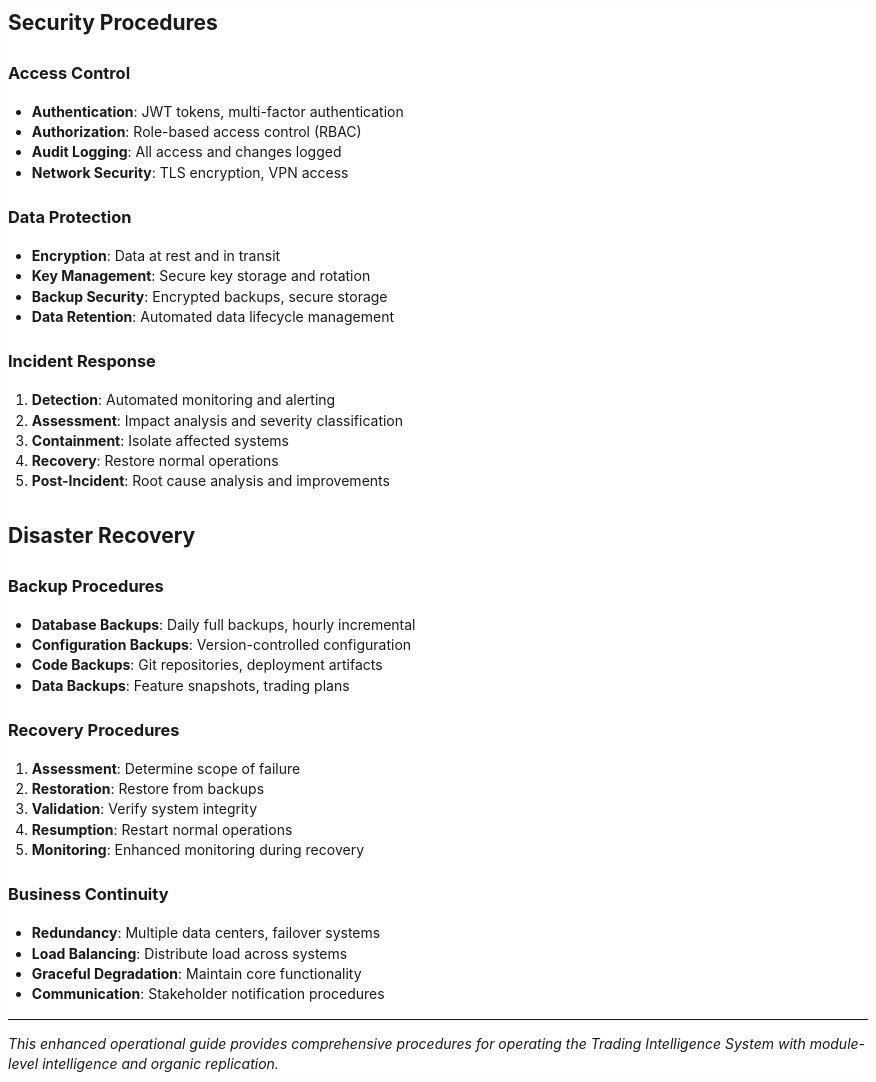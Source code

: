 ## Security Procedures

### Access Control
- **Authentication**: JWT tokens, multi-factor authentication
- **Authorization**: Role-based access control (RBAC)
- **Audit Logging**: All access and changes logged
- **Network Security**: TLS encryption, VPN access

### Data Protection
- **Encryption**: Data at rest and in transit
- **Key Management**: Secure key storage and rotation
- **Backup Security**: Encrypted backups, secure storage
- **Data Retention**: Automated data lifecycle management

### Incident Response
1. **Detection**: Automated monitoring and alerting
2. **Assessment**: Impact analysis and severity classification
3. **Containment**: Isolate affected systems
4. **Recovery**: Restore normal operations
5. **Post-Incident**: Root cause analysis and improvements

## Disaster Recovery

### Backup Procedures
- **Database Backups**: Daily full backups, hourly incremental
- **Configuration Backups**: Version-controlled configuration
- **Code Backups**: Git repositories, deployment artifacts
- **Data Backups**: Feature snapshots, trading plans

### Recovery Procedures
1. **Assessment**: Determine scope of failure
2. **Restoration**: Restore from backups
3. **Validation**: Verify system integrity
4. **Resumption**: Restart normal operations
5. **Monitoring**: Enhanced monitoring during recovery

### Business Continuity
- **Redundancy**: Multiple data centers, failover systems
- **Load Balancing**: Distribute load across systems
- **Graceful Degradation**: Maintain core functionality
- **Communication**: Stakeholder notification procedures

---

*This enhanced operational guide provides comprehensive procedures for operating the Trading Intelligence System with module-level intelligence and organic replication.*
